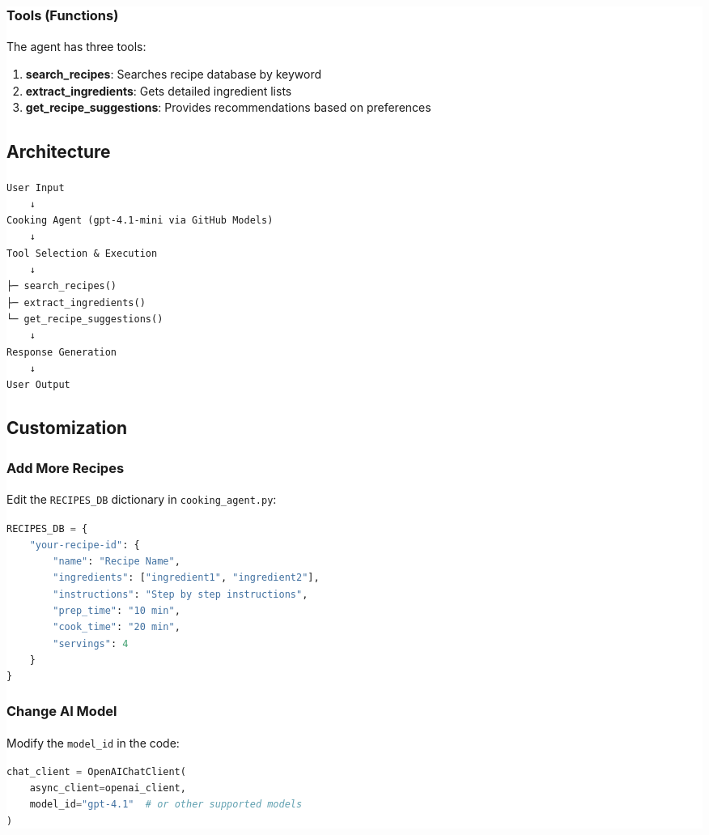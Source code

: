 ### Tools (Functions)

The agent has three tools:

1. **search_recipes**: Searches recipe database by keyword
2. **extract_ingredients**: Gets detailed ingredient lists
3. **get_recipe_suggestions**: Provides recommendations based on preferences

## Architecture

```
User Input
    ↓
Cooking Agent (gpt-4.1-mini via GitHub Models)
    ↓
Tool Selection & Execution
    ↓
├─ search_recipes()
├─ extract_ingredients()
└─ get_recipe_suggestions()
    ↓
Response Generation
    ↓
User Output
```

## Customization

### Add More Recipes

Edit the `RECIPES_DB` dictionary in `cooking_agent.py`:

```python
RECIPES_DB = {
    "your-recipe-id": {
        "name": "Recipe Name",
        "ingredients": ["ingredient1", "ingredient2"],
        "instructions": "Step by step instructions",
        "prep_time": "10 min",
        "cook_time": "20 min",
        "servings": 4
    }
}
```

### Change AI Model

Modify the `model_id` in the code:

```python
chat_client = OpenAIChatClient(
    async_client=openai_client,
    model_id="gpt-4.1"  # or other supported models
)
```
